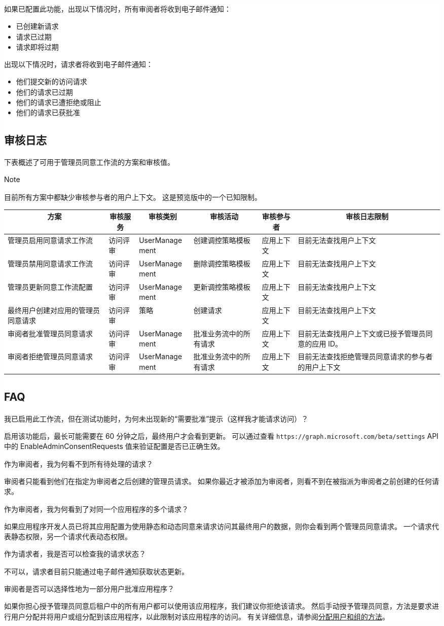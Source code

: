 如果已配置此功能，出现以下情况时，所有审阅者将收到电子邮件通知：

* 已创建新请求
* 请求已过期
* 请求即将过期  
 
出现以下情况时，请求者将收到电子邮件通知：

* 他们提交新的访问请求
* 他们的请求已过期
* 他们的请求已遭拒绝或阻止
* 他们的请求已获批准
 
## <a name="audit-logs"></a>审核日志 
 
下表概述了可用于管理员同意工作流的方案和审核值。 

> [!NOTE]
> 目前所有方案中都缺少审核参与者的用户上下文。 这是预览版中的一个已知限制。


|方案  |审核服务  |审核类别  |审核活动  |审核参与者  |审核日志限制  |
|---------|---------|---------|---------|---------|---------|
|管理员启用同意请求工作流        |访问评审           |UserManagement           |创建调控策略模板          |应用上下文            |目前无法查找用户上下文            |
|管理员禁用同意请求工作流       |访问评审           |UserManagement           |删除调控策略模板          |应用上下文            |目前无法查找用户上下文           |
|管理员更新同意工作流配置        |访问评审           |UserManagement           |更新调控策略模板          |应用上下文            |目前无法查找用户上下文           |
|最终用户创建对应用的管理员同意请求       |访问评审           |策略         |创建请求           |应用上下文            |目前无法查找用户上下文           |
|审阅者批准管理员同意请求       |访问评审           |UserManagement           |批准业务流中的所有请求          |应用上下文            |目前无法查找用户上下文或已授予管理员同意的应用 ID。           |
|审阅者拒绝管理员同意请求       |访问评审           |UserManagement           |批准业务流中的所有请求          |应用上下文            | 目前无法查找拒绝管理员同意请求的参与者的用户上下文          |

## <a name="faq"></a>FAQ 

我已启用此工作流，但在测试功能时，为何未出现新的“需要批准”提示（这样我才能请求访问）？

启用该功能后，最长可能需要在 60 分钟之后，最终用户才会看到更新。 可以通过查看 `https://graph.microsoft.com/beta/settings` API 中的 EnableAdminConsentRequests 值来验证配置是否已正确生效。

作为审阅者，我为何看不到所有待处理的请求？

审阅者只能看到他们在指定为审阅者之后创建的管理员请求。 如果你最近才被添加为审阅者，则看不到在被指派为审阅者之前创建的任何请求。

作为审阅者，我为何看到了对同一个应用程序的多个请求？
  
如果应用程序开发人员已将其应用配置为使用静态和动态同意来请求访问其最终用户的数据，则你会看到两个管理员同意请求。 一个请求代表静态权限，另一个请求代表动态权限。

作为请求者，我是否可以检查我的请求状态？  

不可以，请求者目前只能通过电子邮件通知获取状态更新。

审阅者是否可以选择性地为一部分用户批准应用程序？
 
如果你担心授予管理员同意后租户中的所有用户都可以使用该应用程序，我们建议你拒绝该请求。 然后手动授予管理员同意，方法是要求进行用户分配并将用户或组分配到该应用程序，以此限制对该应用程序的访问。 有关详细信息，请参阅[分配用户和组的方法](./assign-user-or-group-access-portal.md)。

